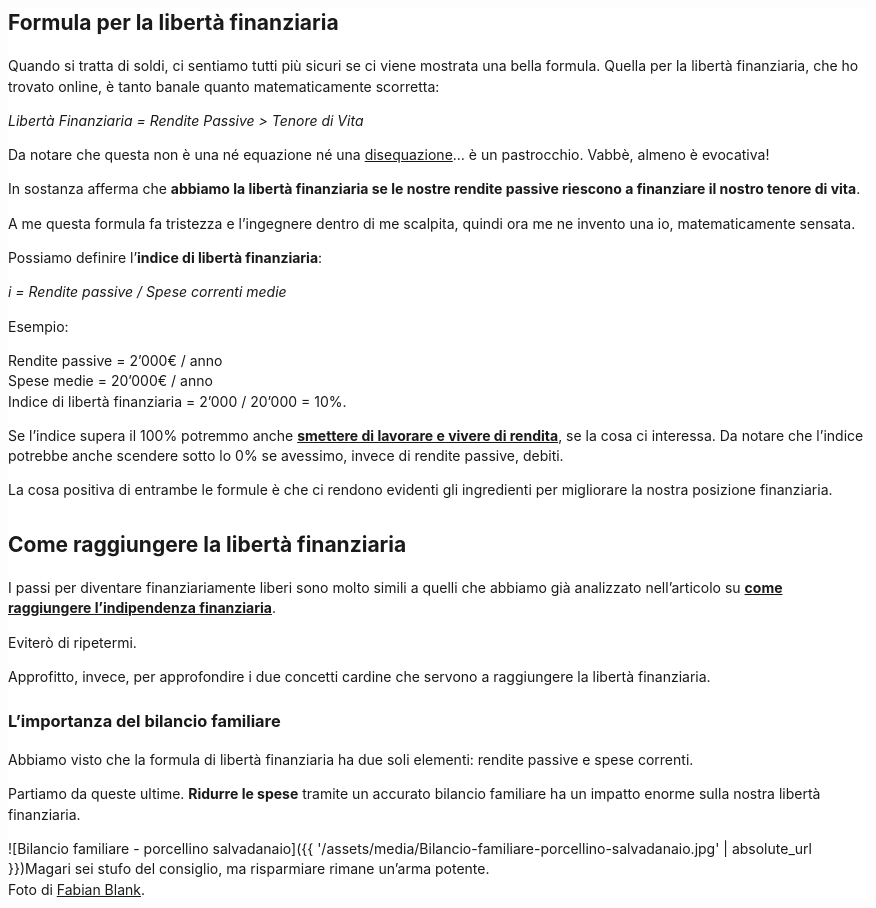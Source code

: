## Formula per la libertà finanziaria

Quando si tratta di soldi, ci sentiamo tutti più sicuri se ci viene mostrata una bella formula. Quella per la libertà finanziaria, che ho trovato online, è tanto banale quanto matematicamente scorretta:

_Libertà Finanziaria = Rendite Passive > Tenore di Vita_

Da notare che questa non è una né equazione né una [disequazione](https://www.youmath.it/lezioni/algebra-elementare/disequazioni.html)… è un pastrocchio. Vabbè, almeno è evocativa!

In sostanza afferma che **abbiamo la libertà finanziaria se le nostre rendite passive riescono a finanziare il nostro tenore di vita**.

A me questa formula fa tristezza e l’ingegnere dentro di me scalpita, quindi ora me ne invento una io, matematicamente sensata.

Possiamo definire l’**indice di libertà finanziaria**:

_i = Rendite passive / Spese correnti medie_

Esempio:

Rendite passive = 2’000€ / anno  
Spese medie = 20’000€ / anno  
Indice di libertà finanziaria = 2’000 / 20’000 = 10%.

Se l’indice supera il 100% potremmo anche **[smettere di lavorare e vivere di rendita](/si-puo-smettere-di-lavorare-prima-della-pensione/)**, se la cosa ci interessa. Da notare che l’indice potrebbe anche scendere sotto lo 0% se avessimo, invece di rendite passive, debiti.

La cosa positiva di entrambe le formule è che ci rendono evidenti gli ingredienti per migliorare la nostra posizione finanziaria.

## Come raggiungere la libertà finanziaria

I passi per diventare finanziariamente liberi sono molto simili a quelli che abbiamo già analizzato nell’articolo su **[come raggiungere l’indipendenza finanziaria](/guida-indipendenza-finanziaria/)**.

Eviterò di ripetermi.

Approfitto, invece, per approfondire i due concetti cardine che servono a raggiungere la libertà finanziaria.

### L’importanza del bilancio familiare

Abbiamo visto che la formula di libertà finanziaria ha due soli elementi: rendite passive e spese correnti.

Partiamo da queste ultime. **Ridurre le spese** tramite un accurato bilancio familiare ha un impatto enorme sulla nostra libertà finanziaria.

![Bilancio familiare - porcellino salvadanaio]({{ '/assets/media/Bilancio-familiare-porcellino-salvadanaio.jpg' | absolute_url }})Magari sei stufo del consiglio, ma risparmiare rimane un’arma potente.  
Foto di [Fabian Blank](https://unsplash.com/@blankerwahnsinn?utm_source=unsplash&utm_medium=referral&utm_content=creditCopyText).
